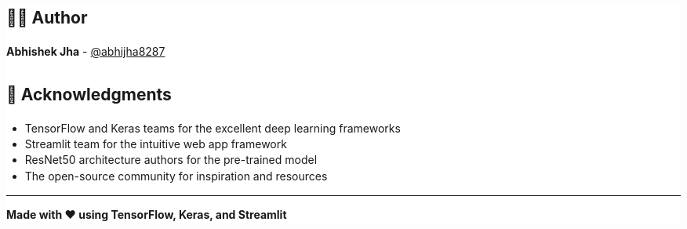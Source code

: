 ## 👨‍💻 Author

**Abhishek Jha** - [@abhijha8287](https://github.com/abhijha8287)

## 🙏 Acknowledgments

- TensorFlow and Keras teams for the excellent deep learning frameworks
- Streamlit team for the intuitive web app framework
- ResNet50 architecture authors for the pre-trained model
- The open-source community for inspiration and resources

---
**Made with ❤️ using TensorFlow, Keras, and Streamlit**
